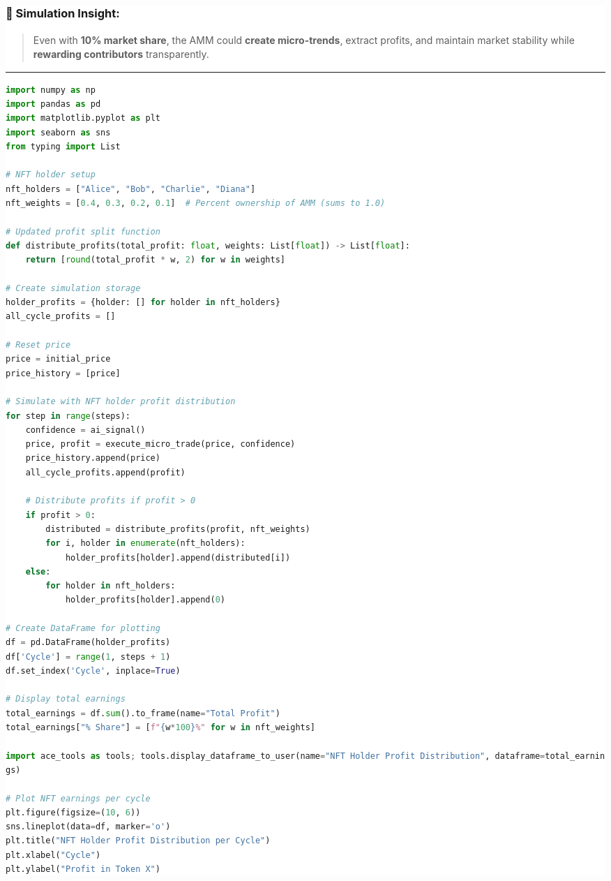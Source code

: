 
### 🧪 Simulation Insight:

> Even with **10% market share**, the AMM could **create micro-trends**, extract profits, and maintain market stability while **rewarding contributors** transparently.

---
```python
import numpy as np
import pandas as pd
import matplotlib.pyplot as plt
import seaborn as sns
from typing import List

# NFT holder setup
nft_holders = ["Alice", "Bob", "Charlie", "Diana"]
nft_weights = [0.4, 0.3, 0.2, 0.1]  # Percent ownership of AMM (sums to 1.0)

# Updated profit split function
def distribute_profits(total_profit: float, weights: List[float]) -> List[float]:
    return [round(total_profit * w, 2) for w in weights]

# Create simulation storage
holder_profits = {holder: [] for holder in nft_holders}
all_cycle_profits = []

# Reset price
price = initial_price
price_history = [price]

# Simulate with NFT holder profit distribution
for step in range(steps):
    confidence = ai_signal()
    price, profit = execute_micro_trade(price, confidence)
    price_history.append(price)
    all_cycle_profits.append(profit)

    # Distribute profits if profit > 0
    if profit > 0:
        distributed = distribute_profits(profit, nft_weights)
        for i, holder in enumerate(nft_holders):
            holder_profits[holder].append(distributed[i])
    else:
        for holder in nft_holders:
            holder_profits[holder].append(0)

# Create DataFrame for plotting
df = pd.DataFrame(holder_profits)
df['Cycle'] = range(1, steps + 1)
df.set_index('Cycle', inplace=True)

# Display total earnings
total_earnings = df.sum().to_frame(name="Total Profit")
total_earnings["% Share"] = [f"{w*100}%" for w in nft_weights]

import ace_tools as tools; tools.display_dataframe_to_user(name="NFT Holder Profit Distribution", dataframe=total_earnings)

# Plot NFT earnings per cycle
plt.figure(figsize=(10, 6))
sns.lineplot(data=df, marker='o')
plt.title("NFT Holder Profit Distribution per Cycle")
plt.xlabel("Cycle")
plt.ylabel("Profit in Token X")
```